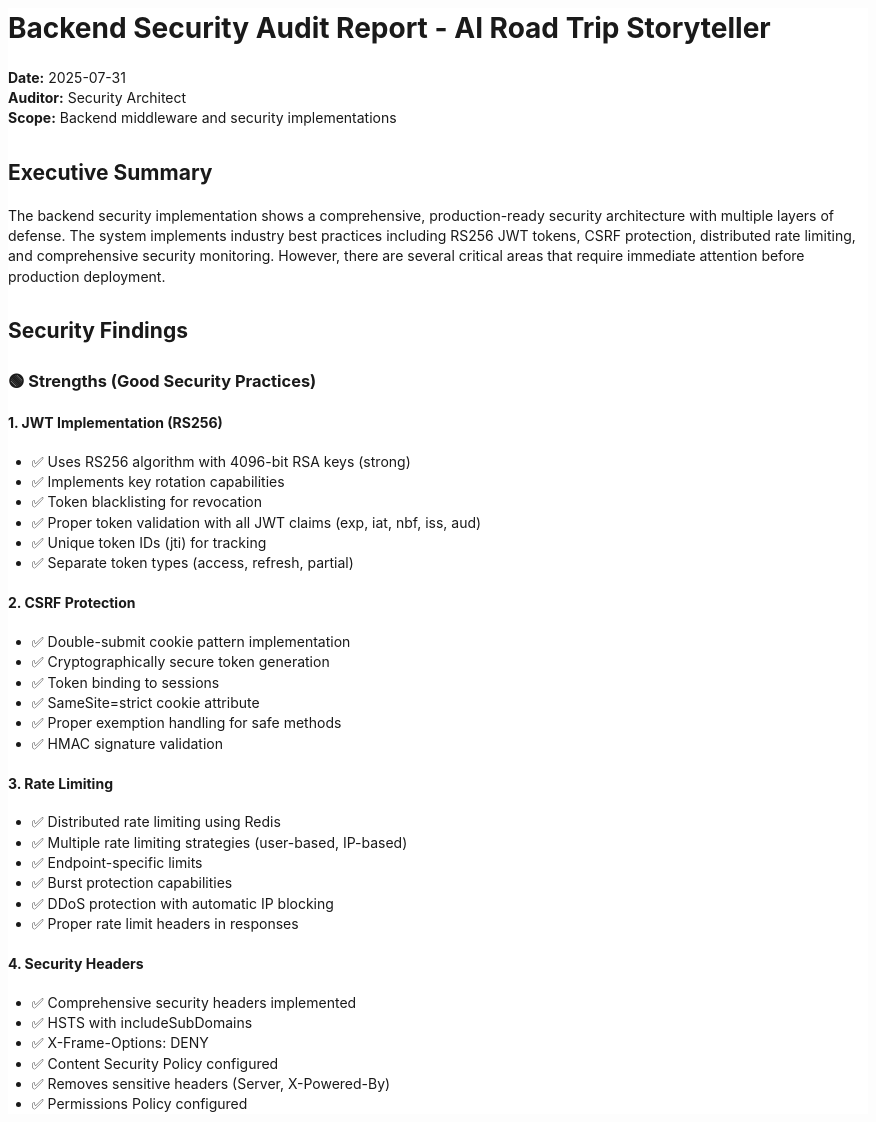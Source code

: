 # Backend Security Audit Report - AI Road Trip Storyteller

**Date:** 2025-07-31  
**Auditor:** Security Architect  
**Scope:** Backend middleware and security implementations

## Executive Summary

The backend security implementation shows a comprehensive, production-ready security architecture with multiple layers of defense. The system implements industry best practices including RS256 JWT tokens, CSRF protection, distributed rate limiting, and comprehensive security monitoring. However, there are several critical areas that require immediate attention before production deployment.

## Security Findings

### 🟢 Strengths (Good Security Practices)

#### 1. **JWT Implementation (RS256)**
- ✅ Uses RS256 algorithm with 4096-bit RSA keys (strong)
- ✅ Implements key rotation capabilities
- ✅ Token blacklisting for revocation
- ✅ Proper token validation with all JWT claims (exp, iat, nbf, iss, aud)
- ✅ Unique token IDs (jti) for tracking
- ✅ Separate token types (access, refresh, partial)

#### 2. **CSRF Protection**
- ✅ Double-submit cookie pattern implementation
- ✅ Cryptographically secure token generation
- ✅ Token binding to sessions
- ✅ SameSite=strict cookie attribute
- ✅ Proper exemption handling for safe methods
- ✅ HMAC signature validation

#### 3. **Rate Limiting**
- ✅ Distributed rate limiting using Redis
- ✅ Multiple rate limiting strategies (user-based, IP-based)
- ✅ Endpoint-specific limits
- ✅ Burst protection capabilities
- ✅ DDoS protection with automatic IP blocking
- ✅ Proper rate limit headers in responses

#### 4. **Security Headers**
- ✅ Comprehensive security headers implemented
- ✅ HSTS with includeSubDomains
- ✅ X-Frame-Options: DENY
- ✅ Content Security Policy configured
- ✅ Removes sensitive headers (Server, X-Powered-By)
- ✅ Permissions Policy configured
